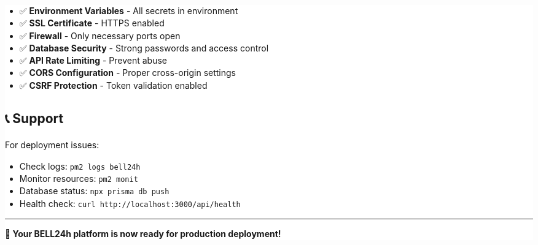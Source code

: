 - ✅ **Environment Variables** - All secrets in environment
- ✅ **SSL Certificate** - HTTPS enabled
- ✅ **Firewall** - Only necessary ports open
- ✅ **Database Security** - Strong passwords and access control
- ✅ **API Rate Limiting** - Prevent abuse
- ✅ **CORS Configuration** - Proper cross-origin settings
- ✅ **CSRF Protection** - Token validation enabled

## 📞 **Support**

For deployment issues:
- Check logs: `pm2 logs bell24h`
- Monitor resources: `pm2 monit`
- Database status: `npx prisma db push`
- Health check: `curl http://localhost:3000/api/health`

---

**🚀 Your BELL24h platform is now ready for production deployment!**
